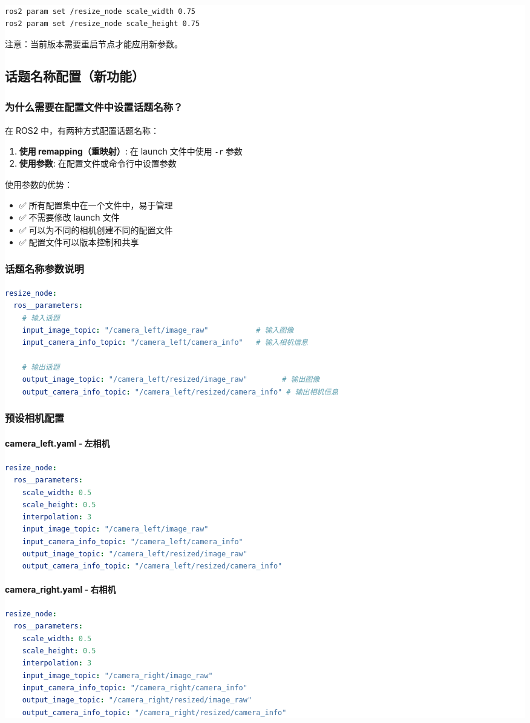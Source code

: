 ```bash
ros2 param set /resize_node scale_width 0.75
ros2 param set /resize_node scale_height 0.75
```

注意：当前版本需要重启节点才能应用新参数。

## 话题名称配置（新功能）

### 为什么需要在配置文件中设置话题名称？

在 ROS2 中，有两种方式配置话题名称：

1. **使用 remapping（重映射）**: 在 launch 文件中使用 `-r` 参数
2. **使用参数**: 在配置文件或命令行中设置参数

使用参数的优势：
- ✅ 所有配置集中在一个文件中，易于管理
- ✅ 不需要修改 launch 文件
- ✅ 可以为不同的相机创建不同的配置文件
- ✅ 配置文件可以版本控制和共享

### 话题名称参数说明

```yaml
resize_node:
  ros__parameters:
    # 输入话题
    input_image_topic: "/camera_left/image_raw"           # 输入图像
    input_camera_info_topic: "/camera_left/camera_info"   # 输入相机信息
    
    # 输出话题
    output_image_topic: "/camera_left/resized/image_raw"        # 输出图像
    output_camera_info_topic: "/camera_left/resized/camera_info" # 输出相机信息
```

### 预设相机配置

#### camera_left.yaml - 左相机
```yaml
resize_node:
  ros__parameters:
    scale_width: 0.5
    scale_height: 0.5
    interpolation: 3
    input_image_topic: "/camera_left/image_raw"
    input_camera_info_topic: "/camera_left/camera_info"
    output_image_topic: "/camera_left/resized/image_raw"
    output_camera_info_topic: "/camera_left/resized/camera_info"
```

#### camera_right.yaml - 右相机
```yaml
resize_node:
  ros__parameters:
    scale_width: 0.5
    scale_height: 0.5
    interpolation: 3
    input_image_topic: "/camera_right/image_raw"
    input_camera_info_topic: "/camera_right/camera_info"
    output_image_topic: "/camera_right/resized/image_raw"
    output_camera_info_topic: "/camera_right/resized/camera_info"
```
